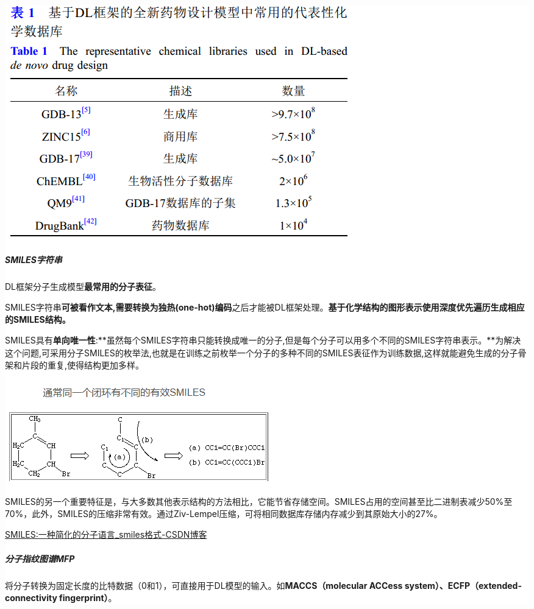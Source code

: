 ![image-20240826205244255](./assets/image-20240826205244255.png)

##### SMILES字符串

DL框架分子生成模型**最常用的分子表征**。

SMILES字符串**可被看作文本,需要转换为独热(one-hot)编码**之后才能被DL框架处理。**基于化学结构的图形表示使用深度优先遍历生成相应的SMILES结构。**

SMILES具有**单向唯一性**:**虽然每个SMILES字符串只能转换成唯一的分子,但是每个分子可以用多个不同的SMILES字符串表示。**为解决这个问题,可采用分子SMILES的枚举法,也就是在训练之前枚举一个分子的多种不同的SMILES表征作为训练数据,这样就能避免生成的分子骨架和片段的重复,使得结构更加多样。

![image-20240827104658165](./assets/image-20240827104658165.png)

SMILES的另一个重要特征是，与大多数其他表示结构的方法相比，它能节省存储空间。SMILES占用的空间甚至比二进制表减少50%至70%，此外，SMILES的压缩非常有效。通过Ziv-Lempel压缩，可将相同数据库存储内存减少到其原始大小的27%。

[SMILES:一种简化的分子语言_smiles格式-CSDN博客](https://blog.csdn.net/xk6891/article/details/116380262?spm=1001.2101.3001.6650.3&utm_medium=distribute.pc_relevant.none-task-blog-2~default~CTRLIST~Rate-3-116380262-blog-124738689.pc_relevant_paycolumn_v3&depth_1-utm_source=distribute.pc_relevant.none-task-blog-2~default~CTRLIST~Rate-3-116380262-blog-124738689.pc_relevant_paycolumn_v3&utm_relevant_index=6)

##### 分子指纹图谱MFP

将分子转换为固定长度的比特数据（0和1），可直接用于DL模型的输入。如**MACCS（molecular ACCess system）、ECFP（extended-connectivity fingerprint）**。
